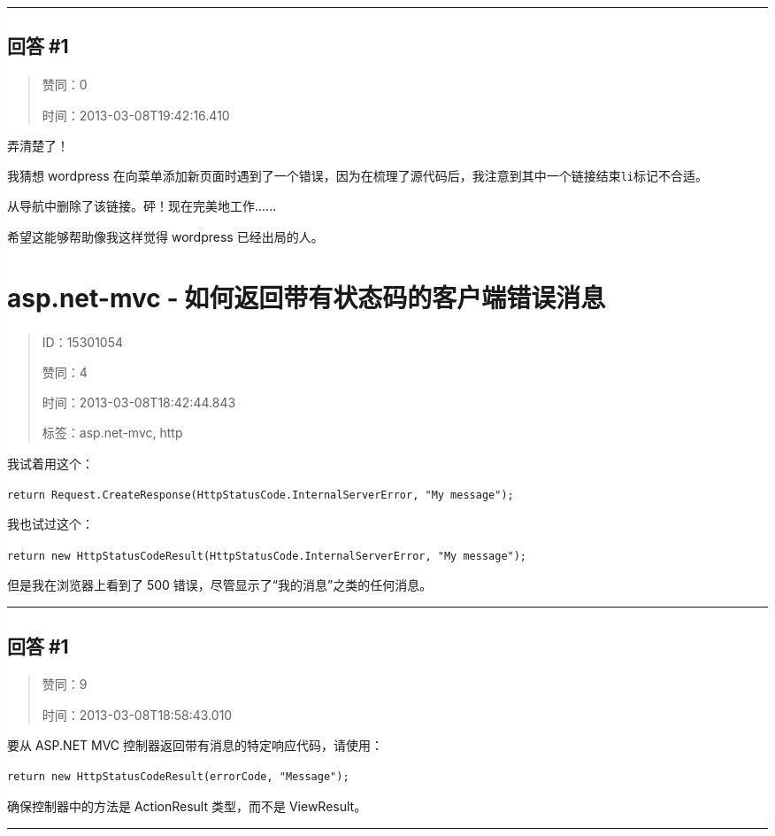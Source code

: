* * *

## 回答 #1

> 赞同：0
> 
> 时间：2013-03-08T19:42:16.410

弄清楚了！

我猜想 wordpress 在向菜单添加新页面时遇到了一个错误，因为在梳理了源代码后，我注意到其中一个链接结束`li`标记不合适。

从导航中删除了该链接。砰！现在完美地工作......

希望这能够帮助像我这样觉得 wordpress 已经出局的人。

# asp.net-mvc - 如何返回带有状态码的客户端错误消息

> ID：15301054
> 
> 赞同：4
> 
> 时间：2013-03-08T18:42:44.843
> 
> 标签：asp.net-mvc, http

我试着用这个：

```
return Request.CreateResponse(HttpStatusCode.InternalServerError, "My message"); 
```

我也试过这个：

```
return new HttpStatusCodeResult(HttpStatusCode.InternalServerError, "My message"); 
```

但是我在浏览器上看到了 500 错误，尽管显示了“我的消息”之类的任何消息。

* * *

## 回答 #1

> 赞同：9
> 
> 时间：2013-03-08T18:58:43.010

要从 ASP.NET MVC 控制器返回带有消息的特定响应代码，请使用：

```
return new HttpStatusCodeResult(errorCode, "Message"); 
```

确保控制器中的方法是 ActionResult 类型，而不是 ViewResult。

* * *
